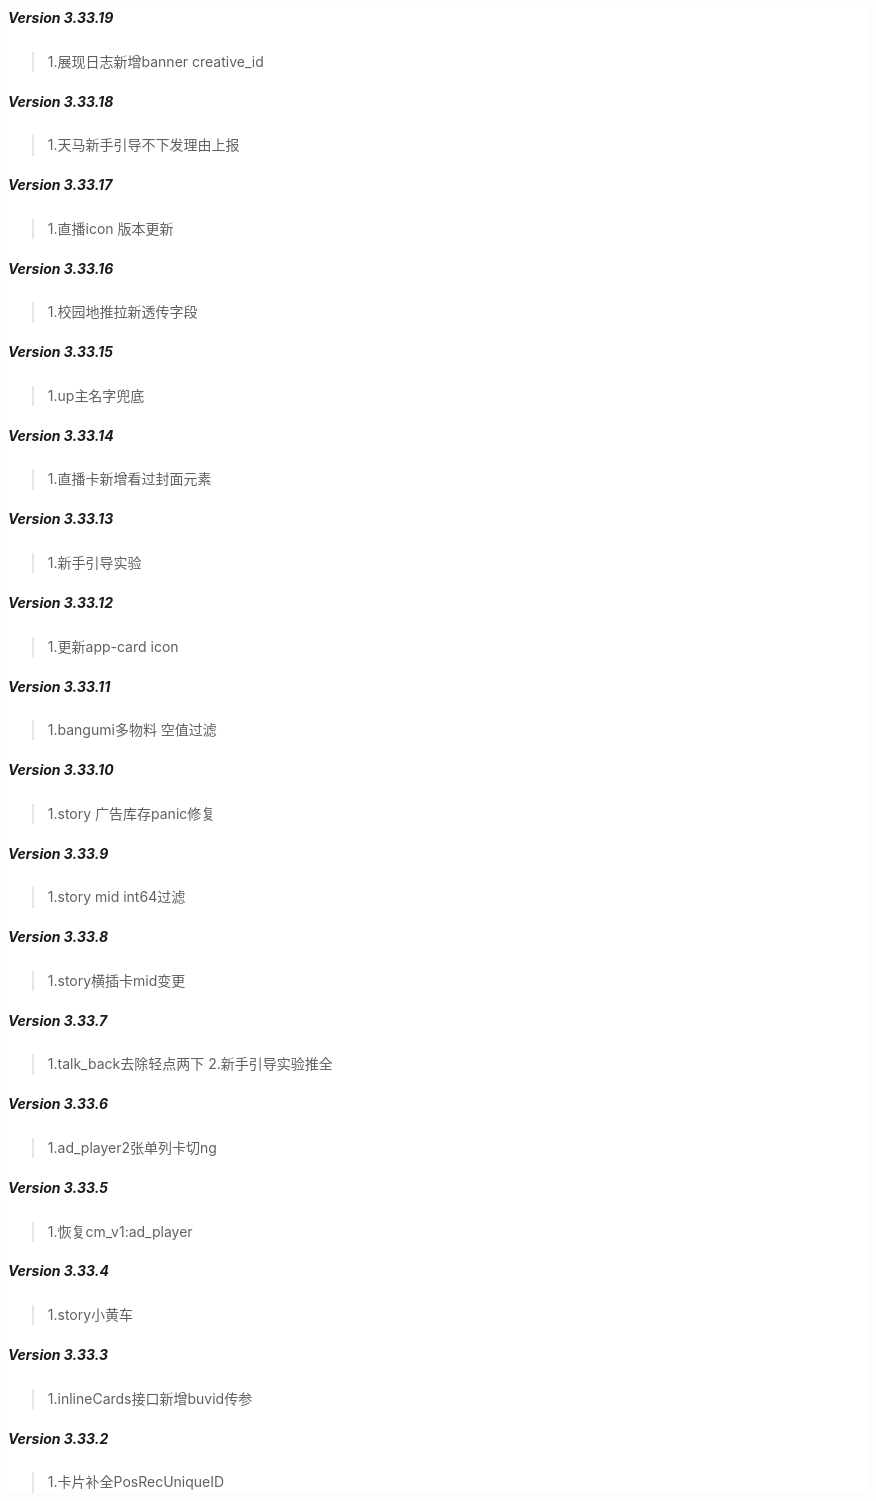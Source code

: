 ##### Version 3.33.19
> 1.展现日志新增banner creative_id

##### Version 3.33.18
> 1.天马新手引导不下发理由上报

##### Version 3.33.17
> 1.直播icon 版本更新

##### Version 3.33.16
> 1.校园地推拉新透传字段

##### Version 3.33.15
> 1.up主名字兜底

##### Version 3.33.14
> 1.直播卡新增看过封面元素

##### Version 3.33.13
> 1.新手引导实验

##### Version 3.33.12
> 1.更新app-card icon

##### Version 3.33.11
> 1.bangumi多物料 空值过滤

##### Version 3.33.10
> 1.story 广告库存panic修复

##### Version 3.33.9
> 1.story mid int64过滤

##### Version 3.33.8
> 1.story横插卡mid变更

##### Version 3.33.7
> 1.talk_back去除轻点两下
> 2.新手引导实验推全

##### Version 3.33.6
> 1.ad_player2张单列卡切ng

##### Version 3.33.5
> 1.恢复cm_v1:ad_player

##### Version 3.33.4
> 1.story小黄车

##### Version 3.33.3
> 1.inlineCards接口新增buvid传参

##### Version 3.33.2
> 1.卡片补全PosRecUniqueID
